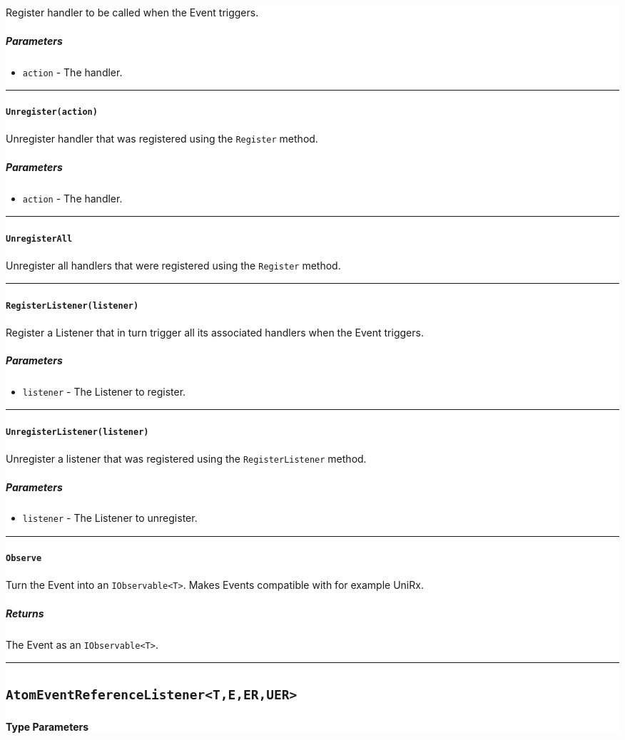 Register handler to be called when the Event triggers.

##### Parameters

-   `action` - The handler.

---

#### `Unregister(action)`

Unregister handler that was registered using the `Register` method.

##### Parameters

-   `action` - The handler.

---

#### `UnregisterAll`

Unregister all handlers that were registered using the `Register` method.

---

#### `RegisterListener(listener)`

Register a Listener that in turn trigger all its associated handlers when the Event triggers.

##### Parameters

-   `listener` - The Listener to register.

---

#### `UnregisterListener(listener)`

Unregister a listener that was registered using the `RegisterListener` method.

##### Parameters

-   `listener` - The Listener to unregister.

---

#### `Observe`

Turn the Event into an `IObservable<T>`. Makes Events compatible with for example UniRx.

##### Returns

The Event as an `IObservable<T>`.

---

## `AtomEventReferenceListener<T,E,ER,UER>`

#### Type Parameters
